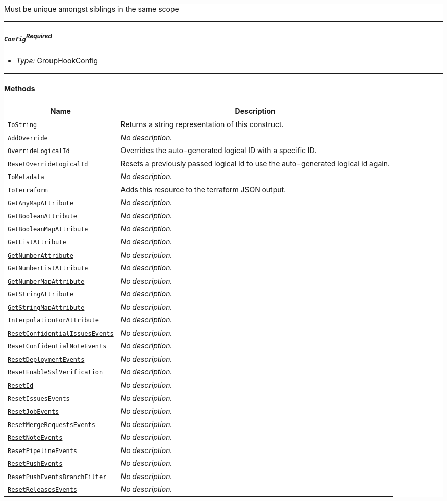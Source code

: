 Must be unique amongst siblings in the same scope

---

##### `Config`<sup>Required</sup> <a name="Config" id="@cdktf/provider-gitlab.groupHook.GroupHook.Initializer.parameter.config"></a>

- *Type:* <a href="#@cdktf/provider-gitlab.groupHook.GroupHookConfig">GroupHookConfig</a>

---

#### Methods <a name="Methods" id="Methods"></a>

| **Name** | **Description** |
| --- | --- |
| <code><a href="#@cdktf/provider-gitlab.groupHook.GroupHook.toString">ToString</a></code> | Returns a string representation of this construct. |
| <code><a href="#@cdktf/provider-gitlab.groupHook.GroupHook.addOverride">AddOverride</a></code> | *No description.* |
| <code><a href="#@cdktf/provider-gitlab.groupHook.GroupHook.overrideLogicalId">OverrideLogicalId</a></code> | Overrides the auto-generated logical ID with a specific ID. |
| <code><a href="#@cdktf/provider-gitlab.groupHook.GroupHook.resetOverrideLogicalId">ResetOverrideLogicalId</a></code> | Resets a previously passed logical Id to use the auto-generated logical id again. |
| <code><a href="#@cdktf/provider-gitlab.groupHook.GroupHook.toMetadata">ToMetadata</a></code> | *No description.* |
| <code><a href="#@cdktf/provider-gitlab.groupHook.GroupHook.toTerraform">ToTerraform</a></code> | Adds this resource to the terraform JSON output. |
| <code><a href="#@cdktf/provider-gitlab.groupHook.GroupHook.getAnyMapAttribute">GetAnyMapAttribute</a></code> | *No description.* |
| <code><a href="#@cdktf/provider-gitlab.groupHook.GroupHook.getBooleanAttribute">GetBooleanAttribute</a></code> | *No description.* |
| <code><a href="#@cdktf/provider-gitlab.groupHook.GroupHook.getBooleanMapAttribute">GetBooleanMapAttribute</a></code> | *No description.* |
| <code><a href="#@cdktf/provider-gitlab.groupHook.GroupHook.getListAttribute">GetListAttribute</a></code> | *No description.* |
| <code><a href="#@cdktf/provider-gitlab.groupHook.GroupHook.getNumberAttribute">GetNumberAttribute</a></code> | *No description.* |
| <code><a href="#@cdktf/provider-gitlab.groupHook.GroupHook.getNumberListAttribute">GetNumberListAttribute</a></code> | *No description.* |
| <code><a href="#@cdktf/provider-gitlab.groupHook.GroupHook.getNumberMapAttribute">GetNumberMapAttribute</a></code> | *No description.* |
| <code><a href="#@cdktf/provider-gitlab.groupHook.GroupHook.getStringAttribute">GetStringAttribute</a></code> | *No description.* |
| <code><a href="#@cdktf/provider-gitlab.groupHook.GroupHook.getStringMapAttribute">GetStringMapAttribute</a></code> | *No description.* |
| <code><a href="#@cdktf/provider-gitlab.groupHook.GroupHook.interpolationForAttribute">InterpolationForAttribute</a></code> | *No description.* |
| <code><a href="#@cdktf/provider-gitlab.groupHook.GroupHook.resetConfidentialIssuesEvents">ResetConfidentialIssuesEvents</a></code> | *No description.* |
| <code><a href="#@cdktf/provider-gitlab.groupHook.GroupHook.resetConfidentialNoteEvents">ResetConfidentialNoteEvents</a></code> | *No description.* |
| <code><a href="#@cdktf/provider-gitlab.groupHook.GroupHook.resetDeploymentEvents">ResetDeploymentEvents</a></code> | *No description.* |
| <code><a href="#@cdktf/provider-gitlab.groupHook.GroupHook.resetEnableSslVerification">ResetEnableSslVerification</a></code> | *No description.* |
| <code><a href="#@cdktf/provider-gitlab.groupHook.GroupHook.resetId">ResetId</a></code> | *No description.* |
| <code><a href="#@cdktf/provider-gitlab.groupHook.GroupHook.resetIssuesEvents">ResetIssuesEvents</a></code> | *No description.* |
| <code><a href="#@cdktf/provider-gitlab.groupHook.GroupHook.resetJobEvents">ResetJobEvents</a></code> | *No description.* |
| <code><a href="#@cdktf/provider-gitlab.groupHook.GroupHook.resetMergeRequestsEvents">ResetMergeRequestsEvents</a></code> | *No description.* |
| <code><a href="#@cdktf/provider-gitlab.groupHook.GroupHook.resetNoteEvents">ResetNoteEvents</a></code> | *No description.* |
| <code><a href="#@cdktf/provider-gitlab.groupHook.GroupHook.resetPipelineEvents">ResetPipelineEvents</a></code> | *No description.* |
| <code><a href="#@cdktf/provider-gitlab.groupHook.GroupHook.resetPushEvents">ResetPushEvents</a></code> | *No description.* |
| <code><a href="#@cdktf/provider-gitlab.groupHook.GroupHook.resetPushEventsBranchFilter">ResetPushEventsBranchFilter</a></code> | *No description.* |
| <code><a href="#@cdktf/provider-gitlab.groupHook.GroupHook.resetReleasesEvents">ResetReleasesEvents</a></code> | *No description.* |